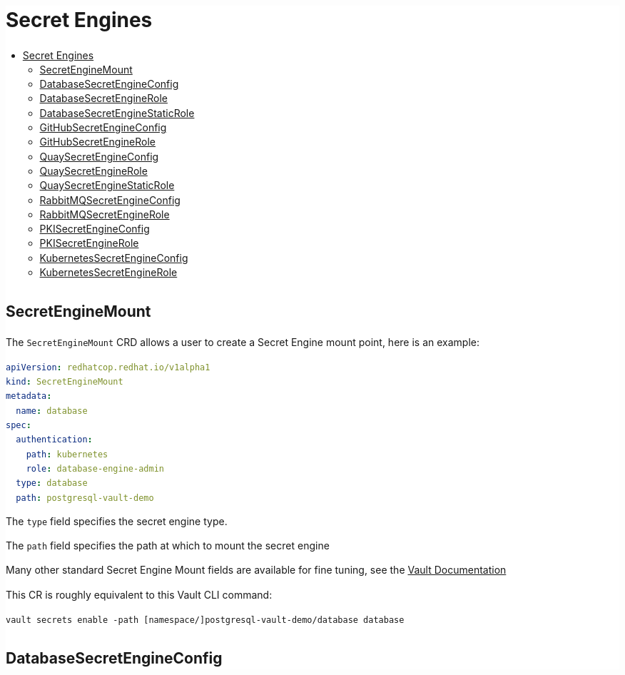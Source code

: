 # Secret Engines

- [Secret Engines](#secret-engines)
  - [SecretEngineMount](#secretenginemount)
  - [DatabaseSecretEngineConfig](#databasesecretengineconfig)
  - [DatabaseSecretEngineRole](#databasesecretenginerole)
  - [DatabaseSecretEngineStaticRole](#databasesecretenginestaticrole)
  - [GitHubSecretEngineConfig](#githubsecretengineconfig)
  - [GitHubSecretEngineRole](#githubsecretenginerole)
  - [QuaySecretEngineConfig](#quaysecretengineconfig)
  - [QuaySecretEngineRole](#quaysecretenginerole)
  - [QuaySecretEngineStaticRole](#quaysecretenginestaticrole)
  - [RabbitMQSecretEngineConfig](#rabbitmqsecretengineconfig)
  - [RabbitMQSecretEngineRole](#rabbitmqsecretenginerole)
  - [PKISecretEngineConfig](#pkisecretengineconfig)
  - [PKISecretEngineRole](#pkisecretenginerole)
  - [KubernetesSecretEngineConfig](#kubernetessecretengineconfig)
  - [KubernetesSecretEngineRole](#kubernetessecretenginerole)


## SecretEngineMount

The `SecretEngineMount` CRD allows a user to create a Secret Engine mount point, here is an example:

```yaml
apiVersion: redhatcop.redhat.io/v1alpha1
kind: SecretEngineMount
metadata:
  name: database
spec:
  authentication: 
    path: kubernetes
    role: database-engine-admin
  type: database
  path: postgresql-vault-demo
```

The `type` field specifies the secret engine type.

The `path` field specifies the path at which to mount the secret engine

Many other standard Secret Engine Mount fields are available for fine tuning, see the [Vault Documentation](https://www.vaultproject.io/api-docs/system/mounts#enable-secrets-engine)

This CR is roughly equivalent to this Vault CLI command:

```shell
vault secrets enable -path [namespace/]postgresql-vault-demo/database database
```

## DatabaseSecretEngineConfig
